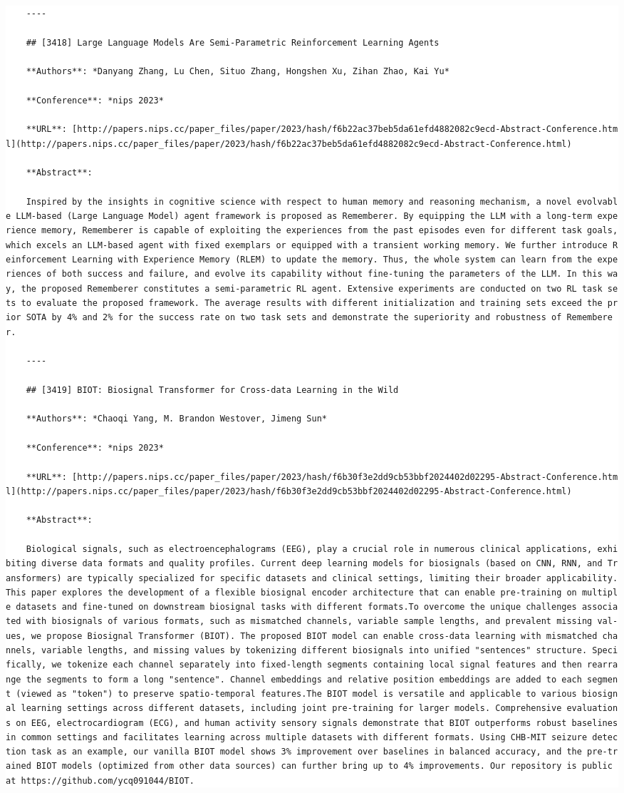         ----

        ## [3418] Large Language Models Are Semi-Parametric Reinforcement Learning Agents

        **Authors**: *Danyang Zhang, Lu Chen, Situo Zhang, Hongshen Xu, Zihan Zhao, Kai Yu*

        **Conference**: *nips 2023*

        **URL**: [http://papers.nips.cc/paper_files/paper/2023/hash/f6b22ac37beb5da61efd4882082c9ecd-Abstract-Conference.html](http://papers.nips.cc/paper_files/paper/2023/hash/f6b22ac37beb5da61efd4882082c9ecd-Abstract-Conference.html)

        **Abstract**:

        Inspired by the insights in cognitive science with respect to human memory and reasoning mechanism, a novel evolvable LLM-based (Large Language Model) agent framework is proposed as Rememberer. By equipping the LLM with a long-term experience memory, Rememberer is capable of exploiting the experiences from the past episodes even for different task goals, which excels an LLM-based agent with fixed exemplars or equipped with a transient working memory. We further introduce Reinforcement Learning with Experience Memory (RLEM) to update the memory. Thus, the whole system can learn from the experiences of both success and failure, and evolve its capability without fine-tuning the parameters of the LLM. In this way, the proposed Rememberer constitutes a semi-parametric RL agent. Extensive experiments are conducted on two RL task sets to evaluate the proposed framework. The average results with different initialization and training sets exceed the prior SOTA by 4% and 2% for the success rate on two task sets and demonstrate the superiority and robustness of Rememberer.

        ----

        ## [3419] BIOT: Biosignal Transformer for Cross-data Learning in the Wild

        **Authors**: *Chaoqi Yang, M. Brandon Westover, Jimeng Sun*

        **Conference**: *nips 2023*

        **URL**: [http://papers.nips.cc/paper_files/paper/2023/hash/f6b30f3e2dd9cb53bbf2024402d02295-Abstract-Conference.html](http://papers.nips.cc/paper_files/paper/2023/hash/f6b30f3e2dd9cb53bbf2024402d02295-Abstract-Conference.html)

        **Abstract**:

        Biological signals, such as electroencephalograms (EEG), play a crucial role in numerous clinical applications, exhibiting diverse data formats and quality profiles. Current deep learning models for biosignals (based on CNN, RNN, and Transformers) are typically specialized for specific datasets and clinical settings, limiting their broader applicability. This paper explores the development of a flexible biosignal encoder architecture that can enable pre-training on multiple datasets and fine-tuned on downstream biosignal tasks with different formats.To overcome the unique challenges associated with biosignals of various formats, such as mismatched channels, variable sample lengths, and prevalent missing val- ues, we propose Biosignal Transformer (BIOT). The proposed BIOT model can enable cross-data learning with mismatched channels, variable lengths, and missing values by tokenizing different biosignals into unified "sentences" structure. Specifically, we tokenize each channel separately into fixed-length segments containing local signal features and then rearrange the segments to form a long "sentence". Channel embeddings and relative position embeddings are added to each segment (viewed as "token") to preserve spatio-temporal features.The BIOT model is versatile and applicable to various biosignal learning settings across different datasets, including joint pre-training for larger models. Comprehensive evaluations on EEG, electrocardiogram (ECG), and human activity sensory signals demonstrate that BIOT outperforms robust baselines in common settings and facilitates learning across multiple datasets with different formats. Using CHB-MIT seizure detection task as an example, our vanilla BIOT model shows 3% improvement over baselines in balanced accuracy, and the pre-trained BIOT models (optimized from other data sources) can further bring up to 4% improvements. Our repository is public at https://github.com/ycq091044/BIOT.
